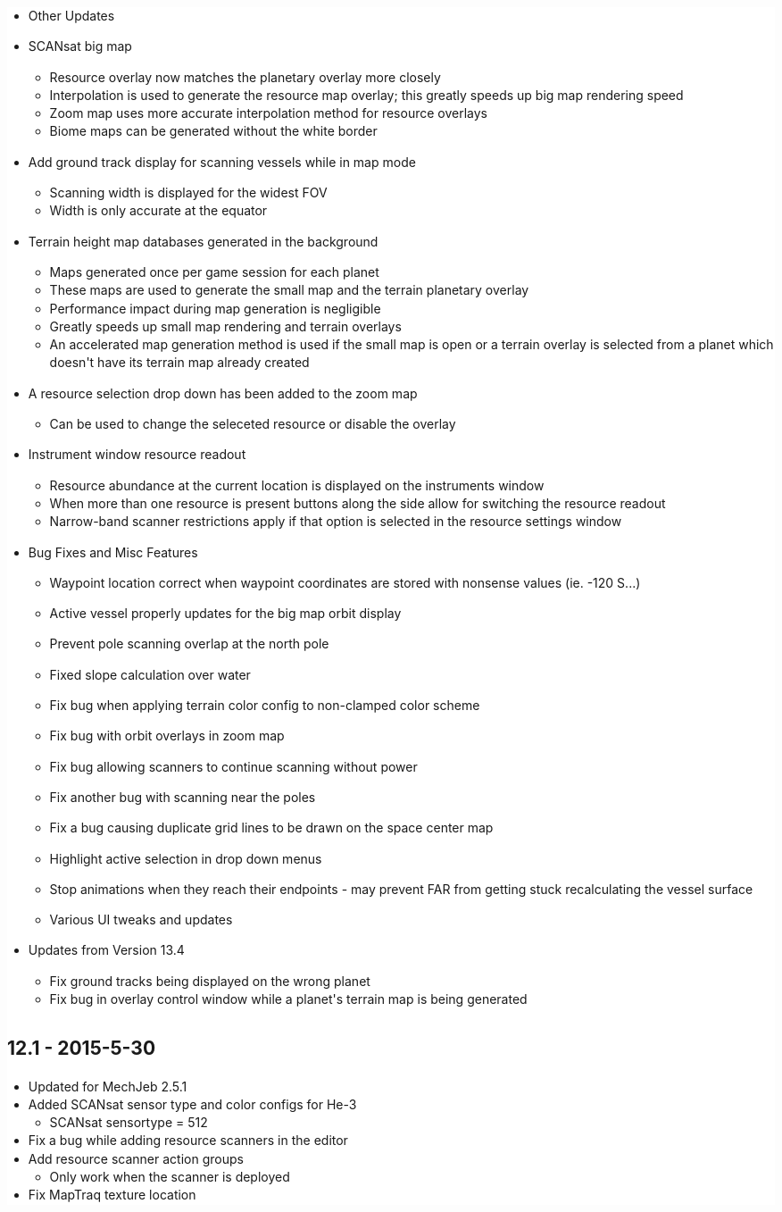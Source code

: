 - Other Updates
- SCANsat big map
	- Resource overlay now matches the planetary overlay more closely
	- Interpolation is used to generate the resource map overlay; this greatly speeds up big map rendering speed
	- Zoom map uses more accurate interpolation method for resource overlays
	- Biome maps can be generated without the white border
- Add ground track display for scanning vessels while in map mode
	- Scanning width is displayed for the widest FOV
	- Width is only accurate at the equator
- Terrain height map databases generated in the background
	- Maps generated once per game session for each planet
	- These maps are used to generate the small map and the terrain planetary overlay
	- Performance impact during map generation is negligible
	- Greatly speeds up small map rendering and terrain overlays
	- An accelerated map generation method is used if the small map is open or a terrain overlay is selected from a planet which doesn't have its terrain map already created
- A resource selection drop down has been added to the zoom map
	- Can be used to change the seleceted resource or disable the overlay
- Instrument window resource readout
	- Resource abundance at the current location is displayed on the instruments window
	- When more than one resource is present buttons along the side allow for switching the resource readout
	- Narrow-band scanner restrictions apply if that option is selected in the resource settings window
- Bug Fixes and Misc Features

	- Waypoint location correct when waypoint coordinates are stored with nonsense values (ie. -120 S...)
	- Active vessel properly updates for the big map orbit display
	- Prevent pole scanning overlap at the north pole
	- Fixed slope calculation over water
	- Fix bug when applying terrain color config to non-clamped color scheme
	- Fix bug with orbit overlays in zoom map
	- Fix bug allowing scanners to continue scanning without power
	- Fix another bug with scanning near the poles
	- Fix a bug causing duplicate grid lines to be drawn on the space center map

	- Highlight active selection in drop down menus
	- Stop animations when they reach their endpoints - may prevent FAR from getting stuck recalculating the vessel surface
	- Various UI tweaks and updates

- Updates from Version 13.4

	- Fix ground tracks being displayed on the wrong planet
	- Fix bug in overlay control window while a planet's terrain map is being generated


## 12.1 - 2015-5-30

- Updated for MechJeb 2.5.1
- Added SCANsat sensor type and color configs for He-3
     - SCANsat sensortype = 512
- Fix a bug while adding resource scanners in the editor
- Add resource scanner action groups
     - Only work when the scanner is deployed
- Fix MapTraq texture location
